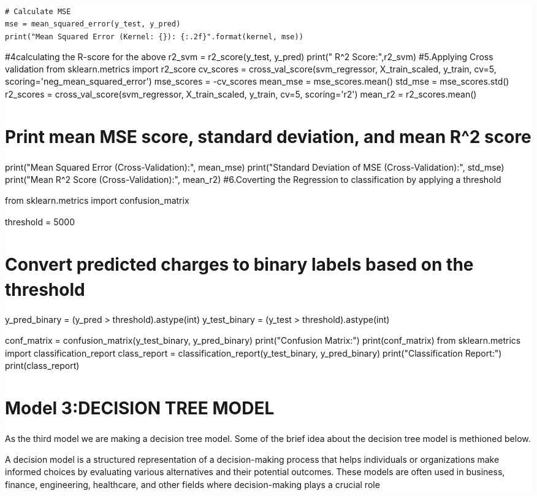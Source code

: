     # Calculate MSE
    mse = mean_squared_error(y_test, y_pred)
    print("Mean Squared Error (Kernel: {}): {:.2f}".format(kernel, mse))
#4calculating the R-score for the above
r2_svm = r2_score(y_test, y_pred)
print(" R^2 Score:",r2_svm) 
#5.Applying Cross validation
from sklearn.metrics import r2_score
cv_scores = cross_val_score(svm_regressor, X_train_scaled, y_train, cv=5, scoring='neg_mean_squared_error')
mse_scores = -cv_scores
mean_mse = mse_scores.mean()
std_mse = mse_scores.std()
r2_scores = cross_val_score(svm_regressor, X_train_scaled, y_train, cv=5, scoring='r2')
mean_r2 = r2_scores.mean()

# Print mean MSE score, standard deviation, and mean R^2 score
print("Mean Squared Error (Cross-Validation):", mean_mse)
print("Standard Deviation of MSE (Cross-Validation):", std_mse)
print("Mean R^2 Score (Cross-Validation):", mean_r2)
#6.Coverting the Regression to classification by applying a threshold

from sklearn.metrics import confusion_matrix

threshold = 5000

# Convert predicted charges to binary labels based on the threshold
y_pred_binary = (y_pred > threshold).astype(int)
y_test_binary = (y_test > threshold).astype(int)

conf_matrix = confusion_matrix(y_test_binary, y_pred_binary)
print("Confusion Matrix:")
print(conf_matrix)
from sklearn.metrics import classification_report
class_report = classification_report(y_test_binary, y_pred_binary)
print("Classification Report:")
print(class_report)
# **Model 3:DECISION TREE MODEL**

As the third model we are making a decision tree model. Some of the brief idea about the decision tree model is methioned below.

A decision model is a structured representation of a decision-making process that helps individuals or organizations make informed choices by evaluating various alternatives and their potential outcomes. These models are often used in business, finance, engineering, healthcare, and other fields where decision-making plays a crucial role
